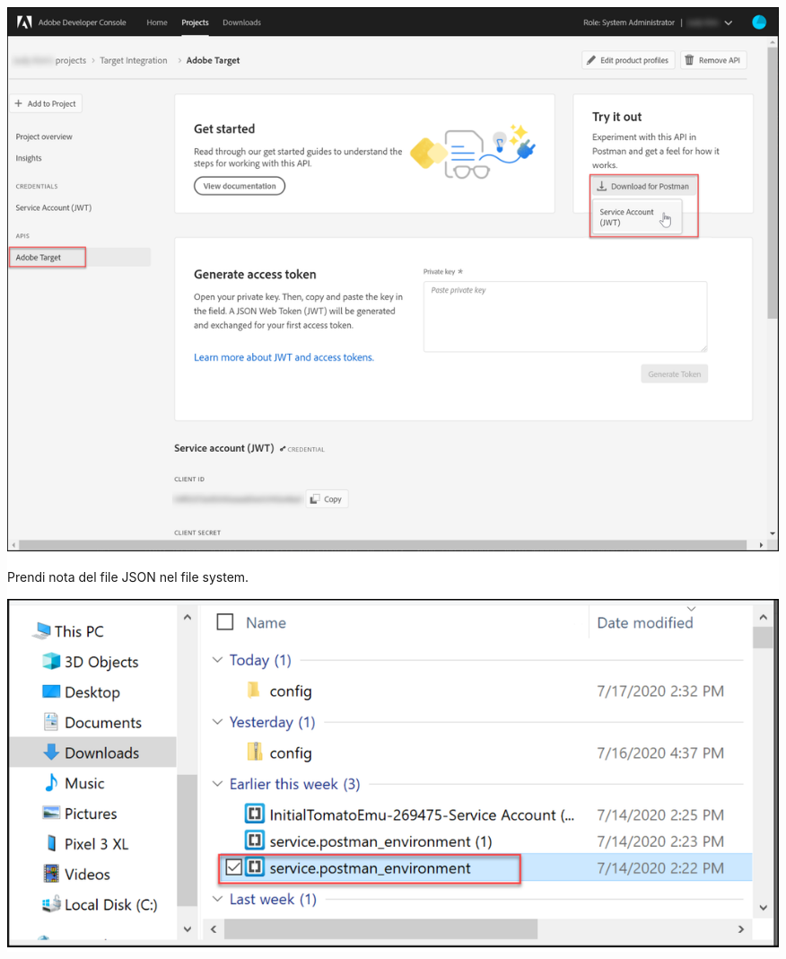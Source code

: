    ![JWT3](assets/configure-io-target-jwt3.png)

   Prendi nota del file JSON nel file system.

   ![JWT3a](assets/configure-io-target-jwt3a.png)
